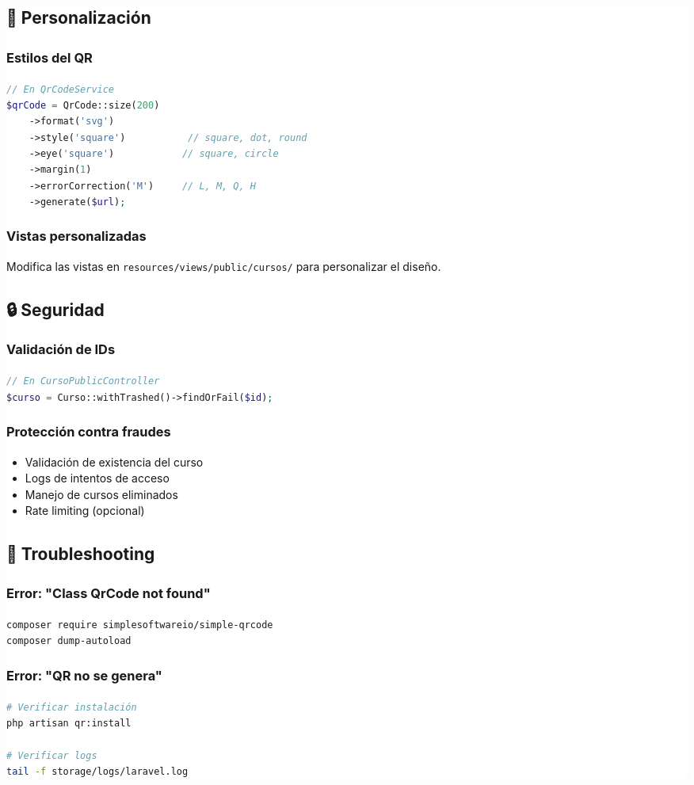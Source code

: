 ## 🎨 Personalización

### Estilos del QR

```php
// En QrCodeService
$qrCode = QrCode::size(200)
    ->format('svg')
    ->style('square')           // square, dot, round
    ->eye('square')            // square, circle
    ->margin(1)
    ->errorCorrection('M')     // L, M, Q, H
    ->generate($url);
```

### Vistas personalizadas

Modifica las vistas en `resources/views/public/cursos/` para personalizar el diseño.

## 🔒 Seguridad

### Validación de IDs

```php
// En CursoPublicController
$curso = Curso::withTrashed()->findOrFail($id);
```

### Protección contra fraudes

- Validación de existencia del curso
- Logs de intentos de acceso
- Manejo de cursos eliminados
- Rate limiting (opcional)

## 🐛 Troubleshooting

### Error: "Class QrCode not found"

```bash
composer require simplesoftwareio/simple-qrcode
composer dump-autoload
```

### Error: "QR no se genera"

```bash
# Verificar instalación
php artisan qr:install

# Verificar logs
tail -f storage/logs/laravel.log
```
